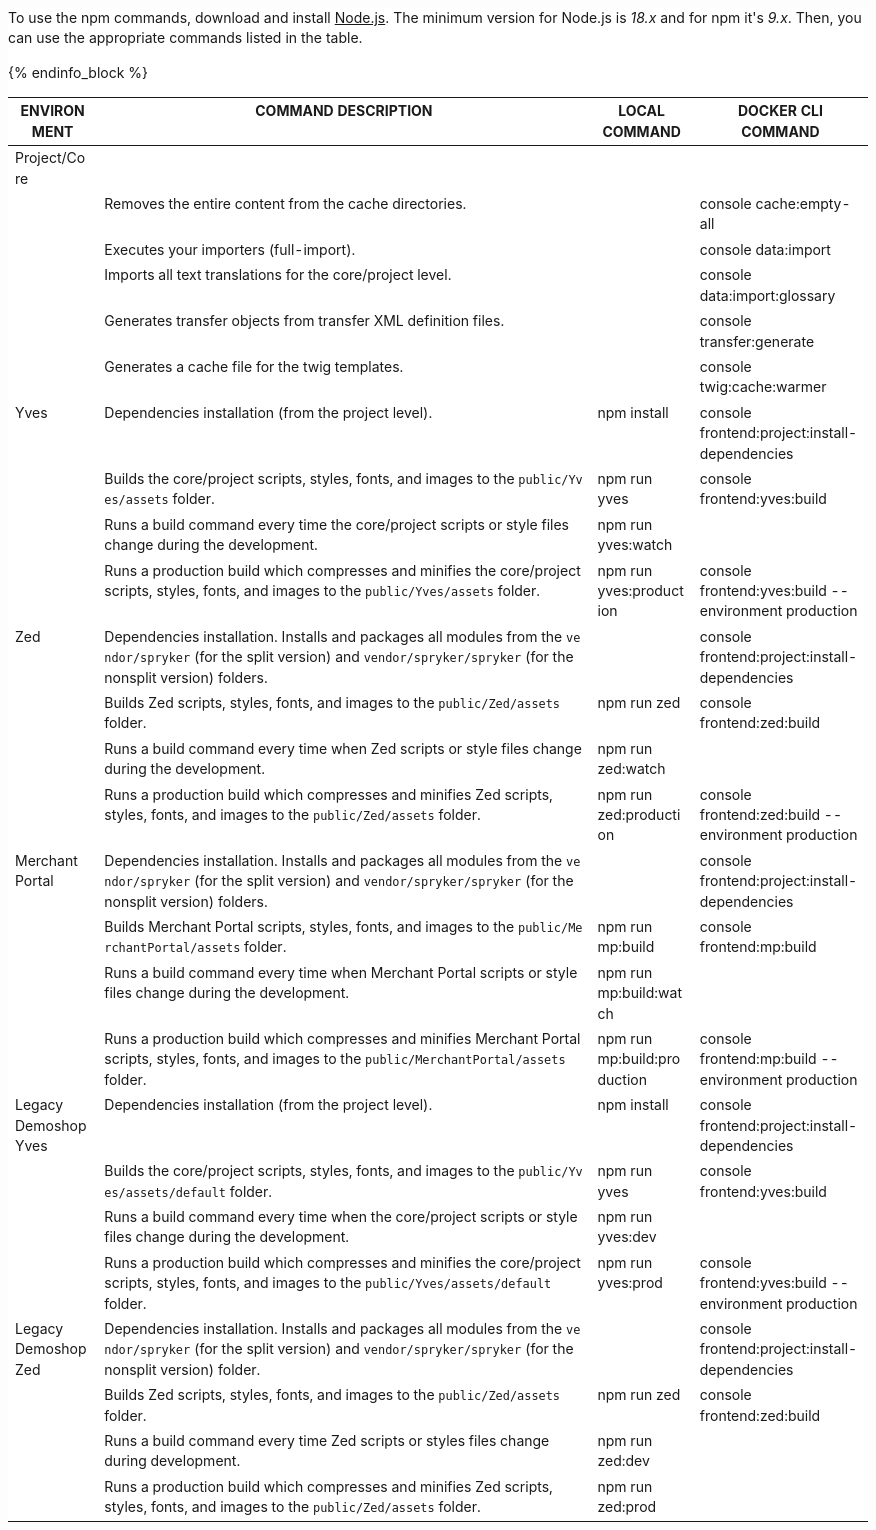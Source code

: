 To use the npm commands, download and install [Node.js](https://docs.npmjs.com/downloading-and-installing-node-js-and-npm). The minimum version for Node.js is *18.x* and for npm it's *9.x*. Then, you can use the appropriate commands listed in the table.

{% endinfo_block %}

| ENVIRONMENT | COMMAND DESCRIPTION | LOCAL COMMAND | DOCKER CLI COMMAND |
|---|---|---|---|
| Project/Core |  |  |  |
|  | Removes the entire content from the cache directories. |  | console cache:empty-all |
|  | Executes your importers (full-import). |  | console data:import  |
|  | Imports all text translations for the core/project level. |  | console data:import:glossary |
|  | Generates transfer objects from transfer XML definition files. |  | console transfer:generate |
|  | Generates a cache file for the twig templates. |  | console twig:cache:warmer |
| Yves | Dependencies installation (from the project level). | npm install | console frontend:project:install-dependencies |
|  | Builds the core/project scripts, styles, fonts, and images to the `public/Yves/assets` folder. | npm run yves | console frontend:yves:build  |
|  | Runs a build command every time the core/project scripts or style files change during the development. | npm run yves:watch |  |
|  | Runs a production build which compresses and minifies the core/project scripts, styles, fonts, and images to the `public/Yves/assets` folder. | npm run yves:production  | console frontend:yves:build --environment production  |
| Zed | Dependencies installation. Installs and packages all modules from the `vendor/spryker` (for the split version) and `vendor/spryker/spryker` (for the nonsplit version) folders. |  | console frontend:project:install-dependencies |
|  | Builds Zed scripts, styles, fonts, and images to the `public/Zed/assets` folder. | npm run zed | console frontend:zed:build  |
|  | Runs a build command every time when Zed scripts or style files change during the development. | npm run zed:watch |  |
|  | Runs a production build which compresses and minifies Zed scripts, styles, fonts, and images to the `public/Zed/assets` folder. | npm run zed:production | console frontend:zed:build --environment production |
| Merchant Portal | Dependencies installation. Installs and packages all modules from the `vendor/spryker` (for the split version) and `vendor/spryker/spryker` (for the nonsplit version) folders. |  | console frontend:project:install-dependencies |
|  | Builds Merchant Portal scripts, styles, fonts, and images to the `public/MerchantPortal/assets` folder. | npm run mp:build | console frontend:mp:build  |
|  | Runs a build command every time when Merchant Portal scripts or style files change during the development. | npm run mp:build:watch |  |
|  | Runs a production build which compresses and minifies Merchant Portal scripts, styles, fonts, and images to the `public/MerchantPortal/assets` folder. | npm run mp:build:production | console frontend:mp:build --environment production |
| Legacy Demoshop Yves | Dependencies installation (from the project level). | npm install | console frontend:project:install-dependencies |
|  | Builds the core/project scripts, styles, fonts, and images to the `public/Yves/assets/default` folder. | npm run yves | console frontend:yves:build  |
|  | Runs a build command every time when the core/project scripts or style files change during the development. | npm run yves:dev |  |
|  | Runs a production build which compresses and minifies the core/project scripts, styles, fonts, and images to the `public/Yves/assets/default` folder. | npm run yves:prod | console frontend:yves:build --environment production |
| Legacy Demoshop Zed | Dependencies installation. Installs and packages all modules from the `vendor/spryker` (for the split version) and `vendor/spryker/spryker` (for the nonsplit version) folder. |  | console frontend:project:install-dependencies |
|  | Builds Zed scripts, styles, fonts, and images to the `public/Zed/assets` folder. | npm run zed | console frontend:zed:build |
|  | Runs a build command every time Zed scripts or styles files change during development. | npm run zed:dev |  |
|  | Runs a production build which compresses and minifies Zed scripts, styles, fonts, and images to the `public/Zed/assets` folder. | npm run zed:prod |  |
